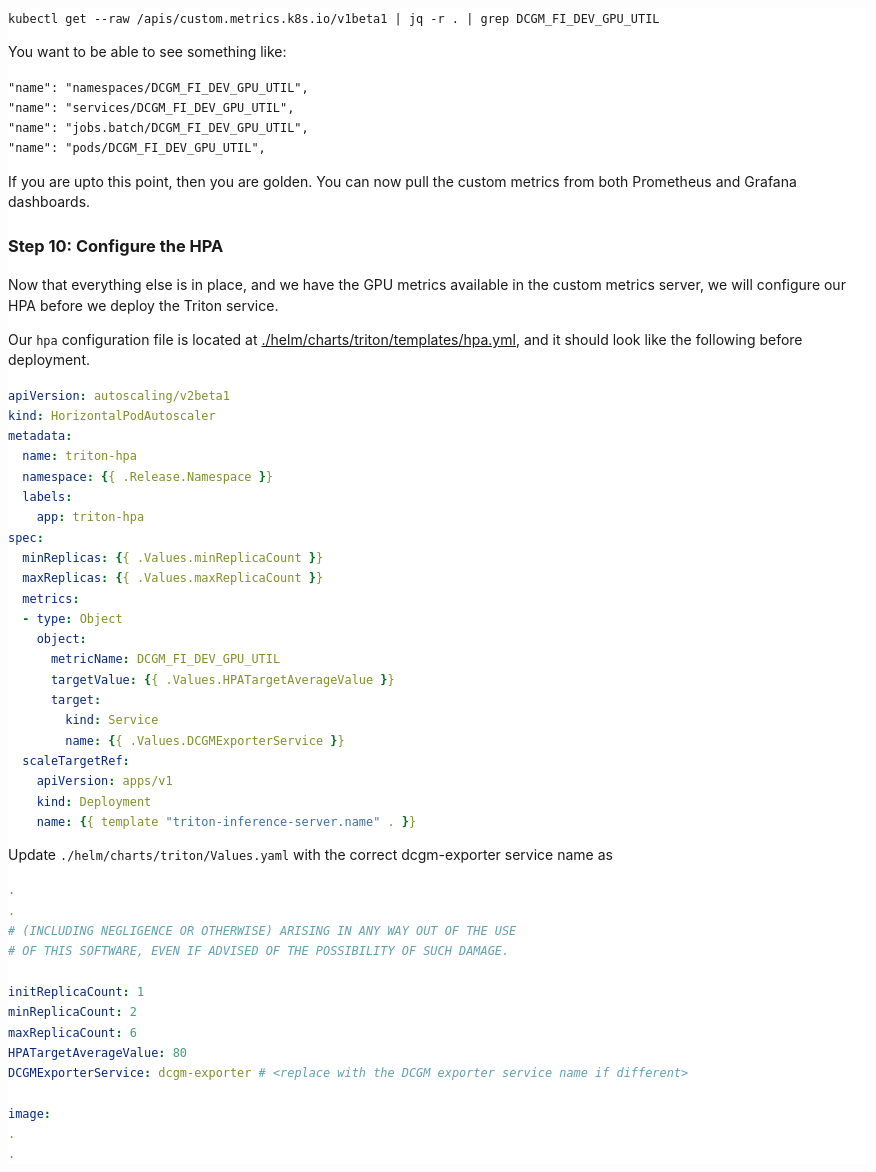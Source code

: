 ```shell
kubectl get --raw /apis/custom.metrics.k8s.io/v1beta1 | jq -r . | grep DCGM_FI_DEV_GPU_UTIL
```

You want to be able to see something like:

```shell
"name": "namespaces/DCGM_FI_DEV_GPU_UTIL",
"name": "services/DCGM_FI_DEV_GPU_UTIL",
"name": "jobs.batch/DCGM_FI_DEV_GPU_UTIL",
"name": "pods/DCGM_FI_DEV_GPU_UTIL",
```

If you are upto this point, then you are golden. You can now pull the custom metrics from both Prometheus and Grafana dashboards.



### Step 10: Configure the HPA

Now that everything else is in place, and we have the GPU metrics available in the custom metrics server, we will configure our HPA before we deploy the Triton service.

Our `hpa` configuration file is located at [./helm/charts/triton/templates/hpa.yml](./helm/charts/triton/templates/hpa.yml), and it should look like the following before deployment.

```yaml
apiVersion: autoscaling/v2beta1
kind: HorizontalPodAutoscaler
metadata:
  name: triton-hpa
  namespace: {{ .Release.Namespace }}
  labels:
    app: triton-hpa
spec:
  minReplicas: {{ .Values.minReplicaCount }}
  maxReplicas: {{ .Values.maxReplicaCount }}
  metrics:
  - type: Object
    object:
      metricName: DCGM_FI_DEV_GPU_UTIL
      targetValue: {{ .Values.HPATargetAverageValue }}
      target:
        kind: Service
        name: {{ .Values.DCGMExporterService }}
  scaleTargetRef:
    apiVersion: apps/v1
    kind: Deployment
    name: {{ template "triton-inference-server.name" . }}
```
  
Update `./helm/charts/triton/Values.yaml` with the correct dcgm-exporter service name as

```yaml
.
.
# (INCLUDING NEGLIGENCE OR OTHERWISE) ARISING IN ANY WAY OUT OF THE USE
# OF THIS SOFTWARE, EVEN IF ADVISED OF THE POSSIBILITY OF SUCH DAMAGE.

initReplicaCount: 1
minReplicaCount: 2
maxReplicaCount: 6
HPATargetAverageValue: 80
DCGMExporterService: dcgm-exporter # <replace with the DCGM exporter service name if different>

image:
.
.
```
